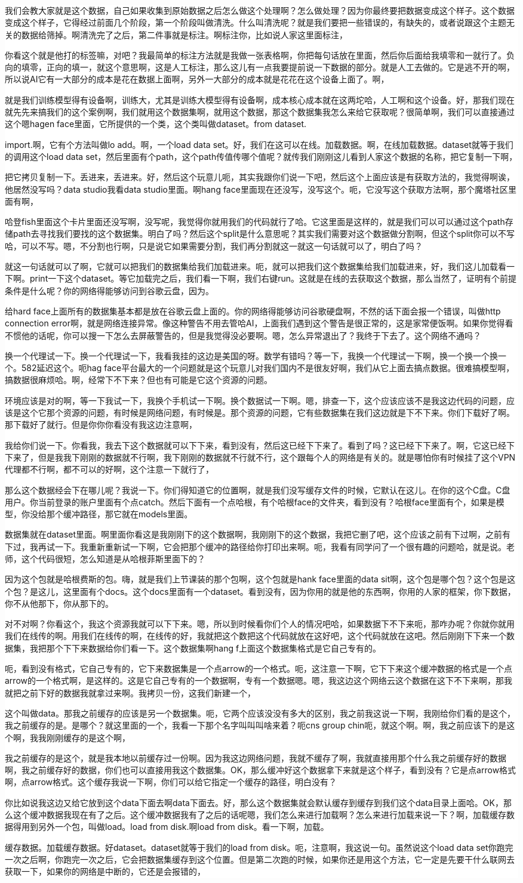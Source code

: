 我们会教大家就是这个数据，自己如果收集到原始数据之后怎么做这个处理啊？怎么做处理？因为你最终要把数据变成这个样子。这个数据变成这个样子，它得经过前面几个阶段，第一个阶段叫做清洗。什么叫清洗呢？就是我们要把一些错误的，有缺失的，或者说跟这个主题无关的数据给筛掉。啊清洗完了之后，第二件事就是标注。啊标注你，比如说人家这里面标注，

你看这个就是他打的标签嘛，对吧？我最简单的标注方法就是我做一张表格啊，你把每句话放在里面，然后你后面给我填零和一就行了。负向的填零，正向的填一，就这个意思啊，这是人工标注，那么这儿有一点我要提前说一下数据的部分。就是人工去做的。它是逃不开的啊，所以说AI它有一大部分的成本是花在数据上面啊，另外一大部分的成本就是花花在这个设备上面了。啊，

就是我们训练模型得有设备啊，训练大，尤其是训练大模型得有设备啊，成本核心成本就在这两坨哈，人工啊和这个设备。好，那我们现在就先先来搞我们的这个案例啊，我们就用这个数据集啊，就用这个数据，那这个数据集我怎么来给它获取呢？很简单啊，我们可以直接通过这个嗯hagen face里面，它所提供的一个类，这个类叫做dataset。from dataset.

import.啊，它有个方法叫做lo add。啊，一个load data set。好，我们在这可以在线。加载数据。啊，在线加载数据。dataset就等于我们的调用这个load data set，然后里面有个path，这个path传值传哪个值呢？就传我们刚刚这儿看到人家这个数据的名称，把它复制一下啊，

把它拷贝复制一下。丢进来，丢进来。好，然后这个玩意儿呃，其实我跟你们说一下吧，然后这个上面应该是有获取方法的，我觉得啊诶，他居然没写吗？data studio我看data studio里面。啊hang face里面现在还没写，没写这个。呃，它没写这个获取方法啊，那个魔塔社区里面有啊，

哈登fish里面这个卡片里面还没写啊，没写呢，我觉得你就用我们的代码就行了哈。它这里面是这样的，就是我们可以可以通过这个path存储path去寻找我们要找的这个数据集。明白了吗？然后这个split是什么意思呢？其实我们需要对这个数据做分割啊，但这个split你可以不写哈，可以不写。嗯，不分割也行啊，只是说它如果需要分割，我们再分割就这一就这一句话就可以了，明白了吗？

就这一句话就可以了啊，它就可以把我们的数据集给我们加载进来。呃，就可以把我们这个数据集给我们加载进来，好，我们这儿加载看一下啊。print一下这个dataset。等它加载完之后，我们看一下啊，我们右键run。这就是在线的去获取这个数据，那么当然了，证明有个前提条件是什么呢？你的网络得能够访问到谷歌云盘，因为。

给hard face上面所有的数据集基本都是放在谷歌云盘上面的。你的网络得能够访问谷歌硬盘啊，不然的话下面会报一个错误，叫做http connection error啊，就是网络连接异常。像这种警告不用去管哈AI，上面我们遇到这个警告是很正常的，这是家常便饭啊。如果你觉得看不惯他的话呢，你可以搜一下怎么去屏蔽警告的，但是我觉得没必要啊。嗯，怎么异常退出了？我终于下去了。这个网络不通吗？

换一个代理试一下。换一个代理试一下，我看我挂的这边是美国的呀。数学有错吗？等一下，我换一个代理试一下啊，换一个换一个换一个。582延迟这个。呃hag face平台最大的一个问题就是这个玩意儿对我们国内不是很友好啊，我们从它上面去搞点数据。很难搞模型啊，搞数据很麻烦哈。啊，经常下不下来？但也有可能是它这个资源的问题。

环境应该是对的啊，等一下我试一下，我换个手机试一下啊。换个数据试一下啊。嗯，排查一下，这个应该应该不是我这边代码的问题，应该是这个它那个资源的问题，有时候是网络问题，有时候是。那个资源的问题，它有些数据集在我们这边就是下不下来。你们下载好了啊。那下载好了就行。但是你你你看没有我这边注意啊，

我给你们说一下。你看我，我去下这个数据就可以下下来，看到没有，然后这已经下下来了。看到了吗？这已经下下来了。啊，它这已经下下来了，但是我我下刚刚的数据就不行啊，我下刚刚的数据就不行就不行，这个跟每个人的网络是有关的。就是哪怕你有时候挂了这个VPN代理都不行啊，都不可以的好啊，这个注意一下就行了，

那么这个数据经会下在哪儿呢？我说一下。你们得知道它的位置啊，就是我们没写缓存文件的时候，它默认在这儿。在你的这个C盘。C盘用户。你当前登录的账户里面有个点catch。然后下面有一个点哈根，有个哈根face的文件夹，看到没有？哈根face里面有个，如果是模型，你没给那个缓冲路径，那它就在models里面。

数据集就在dataset里面。啊里面你看这是我刚刚下的这个数据啊，我刚刚下的这个数据，我把它删了吧，这个应该之前有下过啊，之前有下过，我再试一下。我重新重新试一下啊，它会把那个缓冲的路径给你打印出来啊。呃，我看有同学问了一个很有趣的问题哈，就是说。老师，这个代码很短，怎么知道是从哈根菲斯里面下的？

因为这个包就是哈根费斯的包。嗨，就是我们上节课装的那个包啊，这个包就是hank face里面的data sit啊，这个包是哪个包？这个包是这个包？是这儿，这里面有个docs。这个docs里面有一个dataset。看到没有，因为你用的就是他的东西啊，你用的人家的框架，你下数据，你不从他那下，你从那下的。

对不对啊？你看这个，我这个资源我就可以下下来。嗯，所以到时候看你们个人的情况吧哈，如果数据下不下来呃，那咋办呢？你就你就用我们在线传的啊。用我们在线传的啊，在线传的好，我就把这个数把这个代码就放在这好吧，这个代码就放在这吧。然后刚刚下下来一个数据集，我把那个下下来数据给你们看一下。这个数据集啊hang f上面这个数据集格式是它自己专有的。

呃，看到没有格式，它自己专有的，它下来数据集是一个点arrow的一个格式。呃，这注意一下啊，它下下来这个缓冲数据的格式是一个点arrow的一个格式啊，是这样的。这是它自己专有的一个数据啊，专有一个数据嗯。嗯，我这边这个网络云这个数据在这下不下来啊，那我就把之前下好的数据我就拿过来啊。我拷贝一份，这我们新建一个，

这个叫做data。那我之前缓存的应该是另一个数据集。呃，它两个应该没没有多大的区别，我之前我这说一下啊，我刚给你们看的是这个，我之前缓存的是。是哪个？就这里面的一个，我看一下那个名字叫叫叫啥来着？呃cns group chin呃，就这个啊。啊，我之前应该下的是这个啊，我我刚刚缓存的是这个啊，

我之前缓存的是这个，就是我本地以前缓存过一份啊。因为我这边网络问题，我就不缓存了啊，我就直接用那个什么我之前缓存好的数据啊，我之前缓存好的数据，你们也可以直接用我这个数据集。OK，那么缓冲好这个数据拿下来就是这个样子，看到没有？它是点arrow格式啊，点arrow格式。这个缓存我说一下啊，你们可以给它指定一个缓存的路径，明白没有？

你比如说我这边又给它放到这个data下面去啊data下面去。好，那么这个数据集就会默认缓存到缓存到我们这个data目录上面哈。OK，那么这个缓冲数据我现在有了之后。这个缓冲数据我有了之后的话呢嗯，我们怎么来进行加载啊？怎么来进行加载来说一下？啊，加载缓存数据得用到另外一个包，叫做load。load from disk.啊load from disk。看一下啊，加载。

缓存数据。加载缓存数据。好dataset。dataset就等于我们的load from disk。呃，注意啊，我这说一句。虽然说这个load data set你跑完一次之后啊，你跑完一次之后，它会把数据集缓存到这个位置。但是第二次跑的时候，如果你还是用这个方法，它一定是先要干什么联网去获取一下，如果你的网络是中断的，它还是会报错的，
